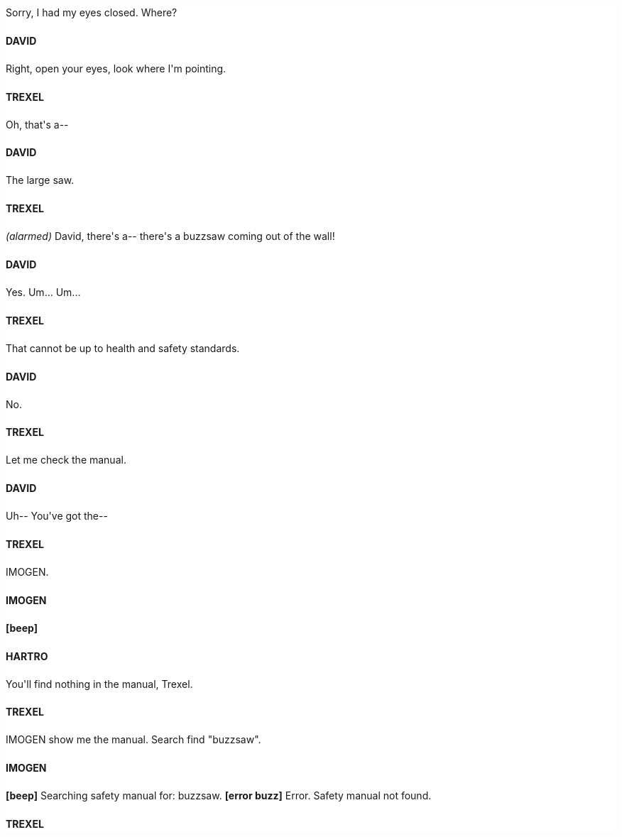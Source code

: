 Sorry, I had my eyes closed. Where?

#### DAVID

Right, open your eyes, look where I'm pointing.

#### TREXEL

Oh, that's a--

#### DAVID

The large saw.

#### TREXEL

_(alarmed)_ David, there's a-- there's a buzzsaw coming out of the wall!

#### DAVID

Yes. Um... Um...

#### TREXEL

That cannot be up to health and safety standards.

#### DAVID

No.

#### TREXEL

Let me check the manual.

#### DAVID

Uh-- You've got the--

#### TREXEL

IMOGEN.

#### IMOGEN

__[beep]__

#### HARTRO

You'll find nothing in the manual, Trexel.

#### TREXEL

IMOGEN show me the manual. Search find "buzzsaw".

#### IMOGEN 

__[beep]__ Searching safety manual for: buzzsaw. __[error buzz]__ Error. Safety manual not found.

#### TREXEL
